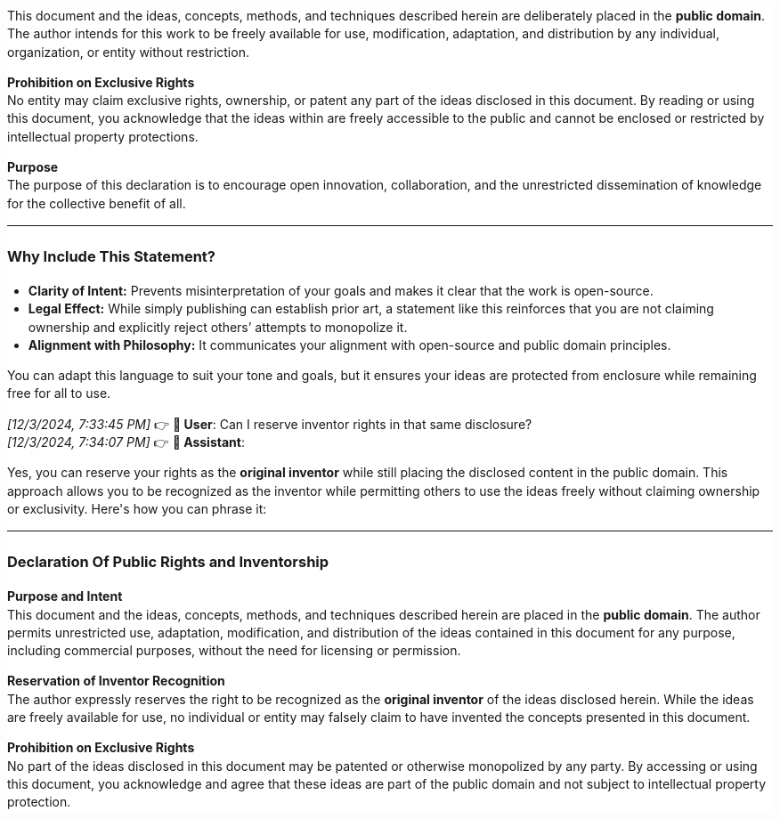 This document and the ideas, concepts, methods, and techniques described herein are deliberately placed in the **public domain**. The author intends for this work to be freely available for use, modification, adaptation, and distribution by any individual, organization, or entity without restriction.  

**Prohibition on Exclusive Rights**  
No entity may claim exclusive rights, ownership, or patent any part of the ideas disclosed in this document. By reading or using this document, you acknowledge that the ideas within are freely accessible to the public and cannot be enclosed or restricted by intellectual property protections.  

**Purpose**  
The purpose of this declaration is to encourage open innovation, collaboration, and the unrestricted dissemination of knowledge for the collective benefit of all.  

---

### Why Include This Statement?
- **Clarity of Intent:** Prevents misinterpretation of your goals and makes it clear that the work is open-source.
- **Legal Effect:** While simply publishing can establish prior art, a statement like this reinforces that you are not claiming ownership and explicitly reject others’ attempts to monopolize it.
- **Alignment with Philosophy:** It communicates your alignment with open-source and public domain principles.

You can adapt this language to suit your tone and goals, but it ensures your ideas are protected from enclosure while remaining free for all to use.<br>

<i>[12/3/2024, 7:33:45 PM]</i> 👉 <b>👤 User</b>: Can I reserve inventor rights in that same disclosure?<br>
<i>[12/3/2024, 7:34:07 PM]</i> 👉 <b>🤖 Assistant</b>: 

Yes, you can reserve your rights as the **original inventor** while still placing the disclosed content in the public domain. This approach allows you to be recognized as the inventor while permitting others to use the ideas freely without claiming ownership or exclusivity. Here's how you can phrase it:

---

### **Declaration Of Public Rights and Inventorship**

**Purpose and Intent**  
This document and the ideas, concepts, methods, and techniques described herein are placed in the **public domain**. The author permits unrestricted use, adaptation, modification, and distribution of the ideas contained in this document for any purpose, including commercial purposes, without the need for licensing or permission.  

**Reservation of Inventor Recognition**  
The author expressly reserves the right to be recognized as the **original inventor** of the ideas disclosed herein. While the ideas are freely available for use, no individual or entity may falsely claim to have invented the concepts presented in this document.  

**Prohibition on Exclusive Rights**  
No part of the ideas disclosed in this document may be patented or otherwise monopolized by any party. By accessing or using this document, you acknowledge and agree that these ideas are part of the public domain and not subject to intellectual property protection.  
